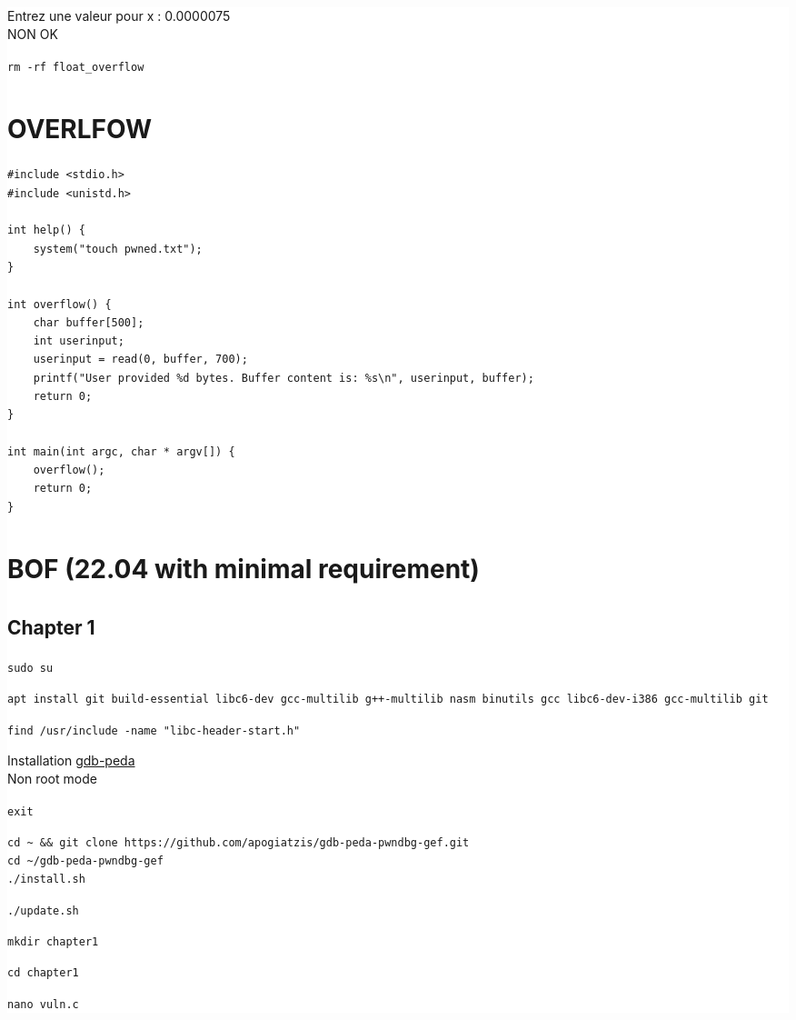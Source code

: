 Entrez une valeur pour x : 0.0000075 </br>
NON OK


```
rm -rf float_overflow
```
# OVERLFOW
```
#include <stdio.h>
#include <unistd.h>

int help() {
    system("touch pwned.txt");
}

int overflow() {
    char buffer[500];
    int userinput;
    userinput = read(0, buffer, 700);
    printf("User provided %d bytes. Buffer content is: %s\n", userinput, buffer);
    return 0;
}

int main(int argc, char * argv[]) {
    overflow();
    return 0;
}
```

# BOF (22.04 with minimal requirement)
## Chapter 1 
```
sudo su
```
```
apt install git build-essential libc6-dev gcc-multilib g++-multilib nasm binutils gcc libc6-dev-i386 gcc-multilib git
```
```
find /usr/include -name "libc-header-start.h"
```
Installation [gdb-peda](https://github.com/apogiatzis/gdb-peda-pwndbg-gef) </br>
Non root mode
```
exit
```
```
cd ~ && git clone https://github.com/apogiatzis/gdb-peda-pwndbg-gef.git
cd ~/gdb-peda-pwndbg-gef
./install.sh
```
```
./update.sh
```
```
mkdir chapter1
```
```
cd chapter1
```
```
nano vuln.c 
```
```
```